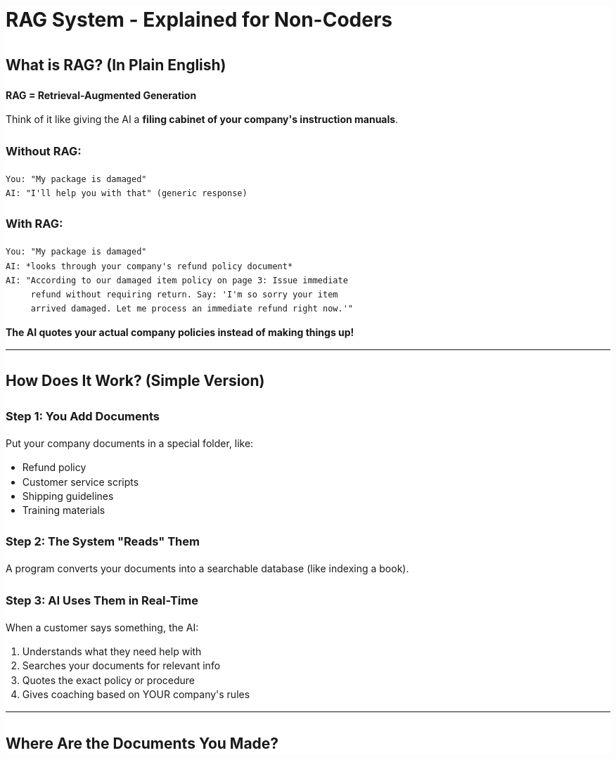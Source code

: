 # RAG System - Explained for Non-Coders

## What is RAG? (In Plain English)

**RAG = Retrieval-Augmented Generation**

Think of it like giving the AI a **filing cabinet of your company's instruction manuals**.

### Without RAG:
```
You: "My package is damaged"
AI: "I'll help you with that" (generic response)
```

### With RAG:
```
You: "My package is damaged"
AI: *looks through your company's refund policy document*
AI: "According to our damaged item policy on page 3: Issue immediate 
     refund without requiring return. Say: 'I'm so sorry your item 
     arrived damaged. Let me process an immediate refund right now.'"
```

**The AI quotes your actual company policies instead of making things up!**

---

## How Does It Work? (Simple Version)

### Step 1: You Add Documents
Put your company documents in a special folder, like:
- Refund policy
- Customer service scripts
- Shipping guidelines
- Training materials

### Step 2: The System "Reads" Them
A program converts your documents into a searchable database (like indexing a book).

### Step 3: AI Uses Them in Real-Time
When a customer says something, the AI:
1. Understands what they need help with
2. Searches your documents for relevant info
3. Quotes the exact policy or procedure
4. Gives coaching based on YOUR company's rules

---

## Where Are the Documents You Made?
